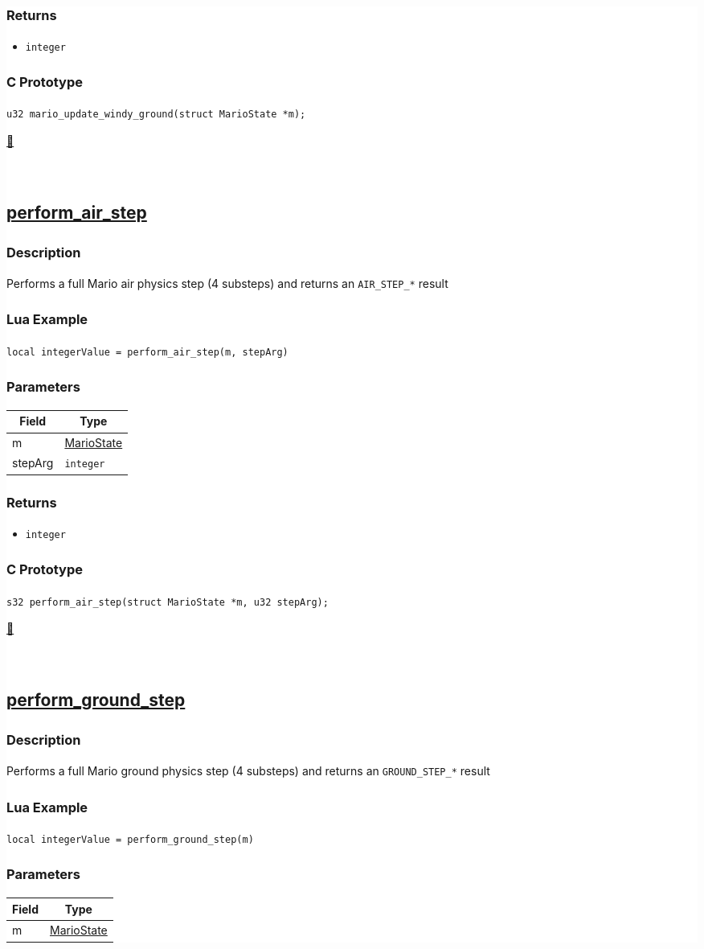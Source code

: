 ### Returns
- `integer`

### C Prototype
`u32 mario_update_windy_ground(struct MarioState *m);`

[:arrow_up_small:](#)

<br />

## [perform_air_step](#perform_air_step)

### Description
Performs a full Mario air physics step (4 substeps) and returns an `AIR_STEP_*` result

### Lua Example
`local integerValue = perform_air_step(m, stepArg)`

### Parameters
| Field | Type |
| ----- | ---- |
| m | [MarioState](structs.md#MarioState) |
| stepArg | `integer` |

### Returns
- `integer`

### C Prototype
`s32 perform_air_step(struct MarioState *m, u32 stepArg);`

[:arrow_up_small:](#)

<br />

## [perform_ground_step](#perform_ground_step)

### Description
Performs a full Mario ground physics step (4 substeps) and returns an `GROUND_STEP_*` result

### Lua Example
`local integerValue = perform_ground_step(m)`

### Parameters
| Field | Type |
| ----- | ---- |
| m | [MarioState](structs.md#MarioState) |
